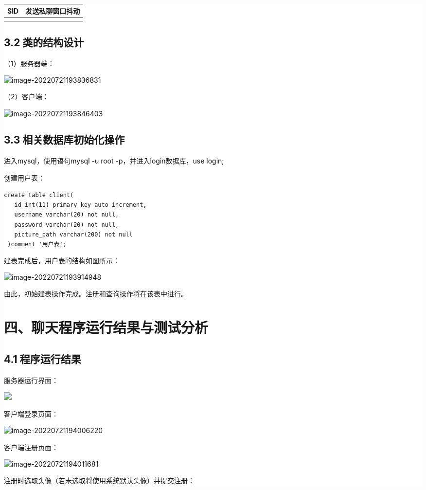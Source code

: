 | SID  | 发送私聊窗口抖动 |
| ---- | ---------------- |
|      |                  |

## 3.2 类的结构设计

（1）服务器端：

![image-20220721193836831](https://qianzeshu.oss-cn-hangzhou.aliyuncs.com/img/image-20220721193836831.png)   

（2）客户端：

 ![image-20220721193846403](https://qianzeshu.oss-cn-hangzhou.aliyuncs.com/img/image-20220721193846403.png)

## 3.3 相关数据库初始化操作

进入mysql，使用语句mysql -u root -p，并进入login数据库，use login;

创建用户表：

```
create table client(
   id int(11) primary key auto_increment,
   username varchar(20) not null,
   password varchar(20) not null,
   picture_path varchar(200) not null
 )comment '用户表';
```

建表完成后，用户表的结构如图所示：

![image-20220721193914948](https://qianzeshu.oss-cn-hangzhou.aliyuncs.com/img/image-20220721193914948.png)        

由此，初始建表操作完成。注册和查询操作将在该表中进行。

# 四、聊天程序运行结果与测试分析

## 4.1 程序运行结果

服务器运行界面：

![](https://qianzeshu.oss-cn-hangzhou.aliyuncs.com/img/image-20220721193952854.png)                       

客户端登录页面：

 ![image-20220721194006220](https://qianzeshu.oss-cn-hangzhou.aliyuncs.com/img/image-20220721194006220.png)

客户端注册页面：

 ![image-20220721194011681](https://qianzeshu.oss-cn-hangzhou.aliyuncs.com/img/image-20220721194011681.png)

注册时选取头像（若未选取将使用系统默认头像）并提交注册：
